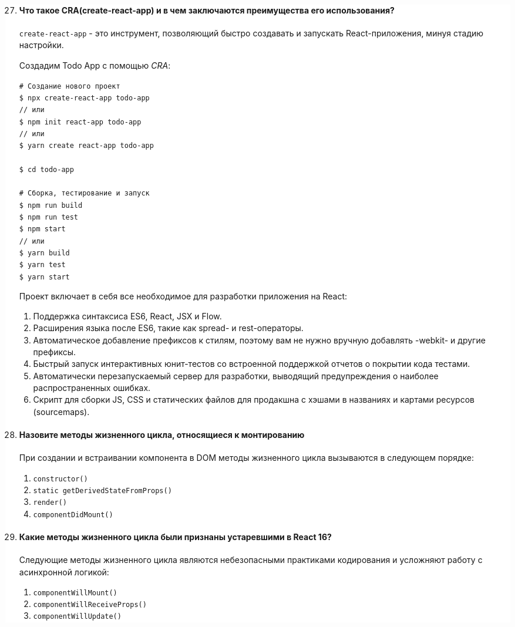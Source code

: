 27) #### <a name="react-advanced_27"></a> **Что такое CRA(create-react-app) и в чем заключаются преимущества его использования?**
    `create-react-app` - это инструмент, позволяющий быстро создавать и запускать React-приложения, минуя стадию настройки.

    Создадим Todo App с помощью *CRA*:
    ```console
    # Создание нового проект
    $ npx create-react-app todo-app
    // или
    $ npm init react-app todo-app
    // или
    $ yarn create react-app todo-app

    $ cd todo-app

    # Сборка, тестирование и запуск
    $ npm run build
    $ npm run test
    $ npm start
    // или
    $ yarn build
    $ yarn test
    $ yarn start
    ```

    Проект включает в себя все необходимое для разработки приложения на React:
    1. Поддержка синтаксиса ES6, React, JSX и Flow.
    2. Расширения языка после ES6, такие как spread- и rest-операторы.
    3. Автоматическое добавление префиксов к стилям, поэтому вам не нужно вручную добавлять -webkit- и другие префиксы.
    4. Быстрый запуск интерактивных юнит-тестов со встроенной поддержкой отчетов о покрытии кода тестами.
    5. Автоматически перезапускаемый сервер для разработки, выводящий предупреждения о наиболее распространенных ошибках.
    6. Скрипт для сборки JS, CSS и статических файлов для продакшна с хэшами в названиях и картами ресурсов (sourcemaps).
    
28) #### <a name="react-advanced_28"></a> **Назовите методы жизненного цикла, относящиеся к монтированию**
    При создании и встраивании компонента в DOM методы жизненного цикла вызываются в следующем порядке:
    1. `constructor()`
    2. `static getDerivedStateFromProps()`
    3. `render()`
    4. `componentDidMount()`
    
29) #### <a name="react-advanced_29"></a> **Какие методы жизненного цикла были признаны устаревшими в React 16?**
    Следующие методы жизненного цикла являются небезопасными практиками кодирования и усложняют работу с асинхронной логикой:
    1. `componentWillMount()`
    2. `componentWillReceiveProps()`
    3. `componentWillUpdate()`
